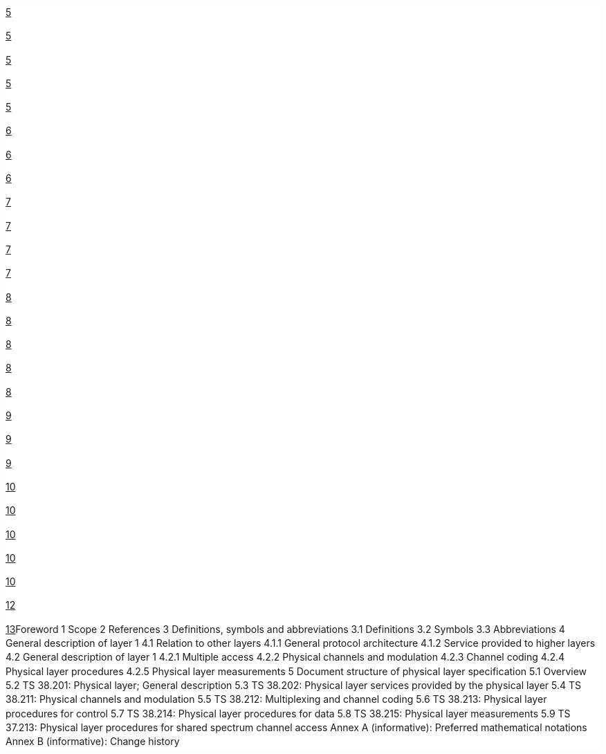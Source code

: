 [5](#references)

[5](#definitions-symbols-and-abbreviations)

[5](#definitions)

[5](#symbols)

[5](#abbreviations)

[6](#general-description-of-layer-1)

[6](#relation-to-other-layers)

[6](#general-protocol-architecture)

[7](#service-provided-to-higher-layers)

[7](#general-description-of-layer-1-1)

[7](#multiple-access)

[7](#physical-channels-and-modulation)

[8](#channel-coding)

[8](#physical-layer-procedures)

[8](#physical-layer-measurements)

[8](#document-structure-of-physical-layer-specification)

[8](#overview)

[9](#ts-38.201-physical-layer-general-description)

[9](#ts-38.202-physical-layer-services-provided-by-the-physical-layer)

[9](#ts-38.211-physical-channels-and-modulation)

[10](#ts-38.212-multiplexing-and-channel-coding)

[10](#ts-38.213-physical-layer-procedures-for-control)

[10](#ts-38.214-physical-layer-procedures-for-data)

[10](#ts-38.215-physical-layer-measurements)

[10](#ts-37.213-physical-layer-procedures-for-shared-spectrum-channel-access)

[12](#annex-a-informative-preferred-mathematical-notations)

[13](#annex-b-informative-change-history)Foreword 1 Scope 2 References 3
Definitions, symbols and abbreviations 3.1 Definitions 3.2 Symbols 3.3
Abbreviations 4 General description of layer 1 4.1 Relation to other
layers 4.1.1 General protocol architecture 4.1.2 Service provided to
higher layers 4.2 General description of layer 1 4.2.1 Multiple access
4.2.2 Physical channels and modulation 4.2.3 Channel coding 4.2.4
Physical layer procedures 4.2.5 Physical layer measurements 5 Document
structure of physical layer specification 5.1 Overview 5.2 TS 38.201:
Physical layer; General description 5.3 TS 38.202: Physical layer
services provided by the physical layer 5.4 TS 38.211: Physical channels
and modulation 5.5 TS 38.212: Multiplexing and channel coding 5.6 TS
38.213: Physical layer procedures for control 5.7 TS 38.214: Physical
layer procedures for data 5.8 TS 38.215: Physical layer measurements 5.9
TS 37.213: Physical layer procedures for shared spectrum channel access
Annex A (informative): Preferred mathematical notations Annex B
(informative): Change history
